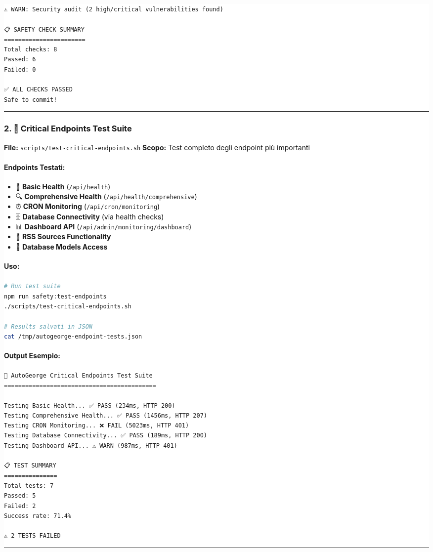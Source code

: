 ```
⚠️ WARN: Security audit (2 high/critical vulnerabilities found)

📋 SAFETY CHECK SUMMARY
=======================
Total checks: 8
Passed: 6
Failed: 0

✅ ALL CHECKS PASSED
Safe to commit!
```

---

### **2. 🧪 Critical Endpoints Test Suite**

**File:** `scripts/test-critical-endpoints.sh`
**Scopo:** Test completo degli endpoint più importanti

#### **Endpoints Testati:**

- 🏥 **Basic Health** (`/api/health`)
- 🔍 **Comprehensive Health** (`/api/health/comprehensive`)
- ⏰ **CRON Monitoring** (`/api/cron/monitoring`)
- 🗄️ **Database Connectivity** (via health checks)
- 📊 **Dashboard API** (`/api/admin/monitoring/dashboard`)
- 📰 **RSS Sources Functionality**
- 📝 **Database Models Access**

#### **Uso:**

```bash
# Run test suite
npm run safety:test-endpoints
./scripts/test-critical-endpoints.sh

# Results salvati in JSON
cat /tmp/autogeorge-endpoint-tests.json
```

#### **Output Esempio:**
```
🧪 AutoGeorge Critical Endpoints Test Suite
===========================================

Testing Basic Health... ✅ PASS (234ms, HTTP 200)
Testing Comprehensive Health... ✅ PASS (1456ms, HTTP 207)
Testing CRON Monitoring... ❌ FAIL (5023ms, HTTP 401)
Testing Database Connectivity... ✅ PASS (189ms, HTTP 200)
Testing Dashboard API... ⚠️ WARN (987ms, HTTP 401)

📋 TEST SUMMARY
===============
Total tests: 7
Passed: 5
Failed: 2
Success rate: 71.4%

⚠️ 2 TESTS FAILED
```

---